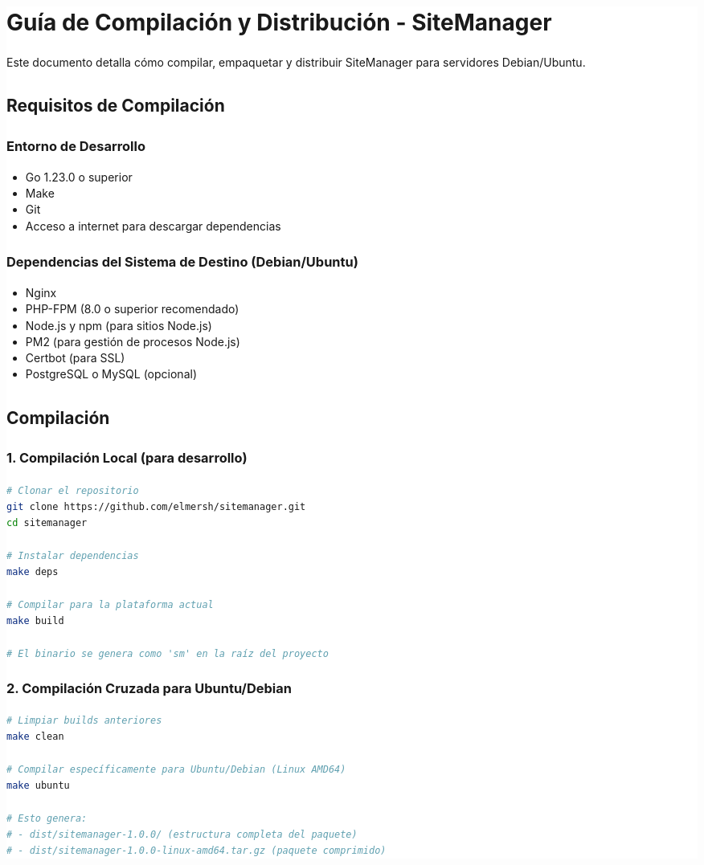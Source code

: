 # Guía de Compilación y Distribución - SiteManager

Este documento detalla cómo compilar, empaquetar y distribuir SiteManager para servidores Debian/Ubuntu.

## Requisitos de Compilación

### Entorno de Desarrollo
- Go 1.23.0 o superior
- Make
- Git
- Acceso a internet para descargar dependencias

### Dependencias del Sistema de Destino (Debian/Ubuntu)
- Nginx
- PHP-FPM (8.0 o superior recomendado)
- Node.js y npm (para sitios Node.js)
- PM2 (para gestión de procesos Node.js)
- Certbot (para SSL)
- PostgreSQL o MySQL (opcional)

## Compilación

### 1. Compilación Local (para desarrollo)

```bash
# Clonar el repositorio
git clone https://github.com/elmersh/sitemanager.git
cd sitemanager

# Instalar dependencias
make deps

# Compilar para la plataforma actual
make build

# El binario se genera como 'sm' en la raíz del proyecto
```

### 2. Compilación Cruzada para Ubuntu/Debian

```bash
# Limpiar builds anteriores
make clean

# Compilar específicamente para Ubuntu/Debian (Linux AMD64)
make ubuntu

# Esto genera:
# - dist/sitemanager-1.0.0/ (estructura completa del paquete)
# - dist/sitemanager-1.0.0-linux-amd64.tar.gz (paquete comprimido)
```
